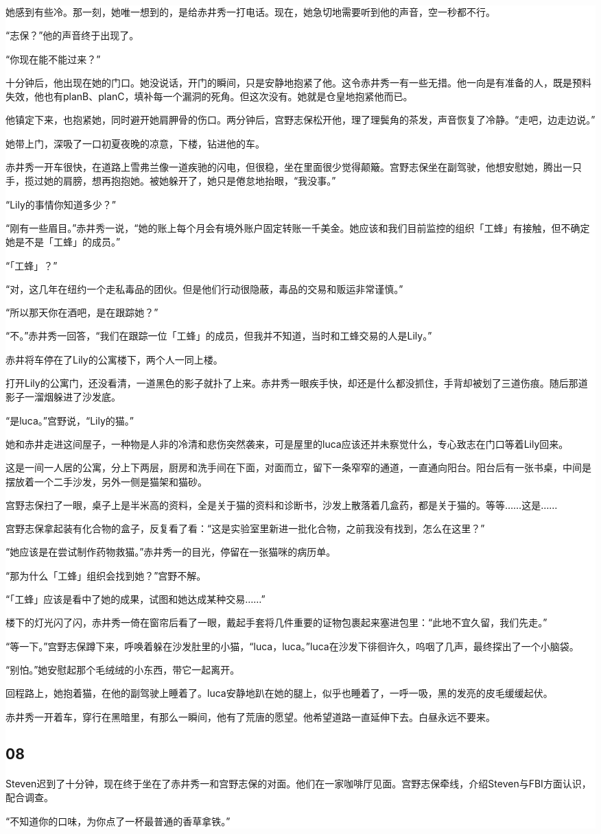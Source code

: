 她感到有些冷。那一刻，她唯一想到的，是给赤井秀一打电话。现在，她急切地需要听到他的声音，空一秒都不行。

“志保？”他的声音终于出现了。

“你现在能不能过来？”

十分钟后，他出现在她的门口。她没说话，开门的瞬间，只是安静地抱紧了他。这令赤井秀一有一些无措。他一向是有准备的人，既是预料失效，他也有planB、planC，填补每一个漏洞的死角。但这次没有。她就是仓皇地抱紧他而已。

他镇定下来，也抱紧她，同时避开她肩胛骨的伤口。两分钟后，宫野志保松开他，理了理鬓角的茶发，声音恢复了冷静。“走吧，边走边说。”

她带上门，深吸了一口初夏夜晚的凉意，下楼，钻进他的车。

赤井秀一开车很快，在道路上雪弗兰像一道疾驰的闪电，但很稳，坐在里面很少觉得颠簸。宫野志保坐在副驾驶，他想安慰她，腾出一只手，揽过她的肩膀，想再抱抱她。被她躲开了，她只是倦怠地抬眼，“我没事。”

“Lily的事情你知道多少？”

“刚有一些眉目。”赤井秀一说，“她的账上每个月会有境外账户固定转账一千美金。她应该和我们目前监控的组织「工蜂」有接触，但不确定她是不是「工蜂」的成员。”

“「工蜂」？”

“对，这几年在纽约一个走私毒品的团伙。但是他们行动很隐蔽，毒品的交易和贩运非常谨慎。”

“所以那天你在酒吧，是在跟踪她？”

“不。”赤井秀一回答，“我们在跟踪一位「工蜂」的成员，但我并不知道，当时和工蜂交易的人是Lily。”



赤井将车停在了Lily的公寓楼下，两个人一同上楼。

打开Lily的公寓门，还没看清，一道黑色的影子就扑了上来。赤井秀一眼疾手快，却还是什么都没抓住，手背却被划了三道伤痕。随后那道影子一溜烟躲进了沙发底。

“是luca。”宫野说，“Lily的猫。”

她和赤井走进这间屋子，一种物是人非的冷清和悲伤突然袭来，可是屋里的luca应该还并未察觉什么，专心致志在门口等着Lily回来。

这是一间一人居的公寓，分上下两层，厨房和洗手间在下面，对面而立，留下一条窄窄的通道，一直通向阳台。阳台后有一张书桌，中间是摆放着一个二手沙发，另外一侧是猫架和猫砂。

宫野志保扫了一眼，桌子上是半米高的资料，全是关于猫的资料和诊断书，沙发上散落着几盒药，都是关于猫的。等等……这是……

宫野志保拿起装有化合物的盒子，反复看了看：“这是实验室里新进一批化合物，之前我没有找到，怎么在这里？”

“她应该是在尝试制作药物救猫。”赤井秀一的目光，停留在一张猫咪的病历单。

“那为什么「工蜂」组织会找到她？”宫野不解。

“「工蜂」应该是看中了她的成果，试图和她达成某种交易……”

楼下的灯光闪了闪，赤井秀一倚在窗帘后看了一眼，戴起手套将几件重要的证物包裹起来塞进包里：“此地不宜久留，我们先走。”

“等一下。”宫野志保蹲下来，呼唤着躲在沙发肚里的小猫，“luca，luca。”luca在沙发下徘徊许久，呜咽了几声，最终探出了一个小脑袋。

“别怕。”她安慰起那个毛绒绒的小东西，带它一起离开。

回程路上，她抱着猫，在他的副驾驶上睡着了。luca安静地趴在她的腿上，似乎也睡着了，一呼一吸，黑的发亮的皮毛缓缓起伏。

赤井秀一开着车，穿行在黑暗里，有那么一瞬间，他有了荒唐的愿望。他希望道路一直延伸下去。白昼永远不要来。


## 08  

Steven迟到了十分钟，现在终于坐在了赤井秀一和宫野志保的对面。他们在一家咖啡厅见面。宫野志保牵线，介绍Steven与FBI方面认识，配合调查。

“不知道你的口味，为你点了一杯最普通的香草拿铁。”
